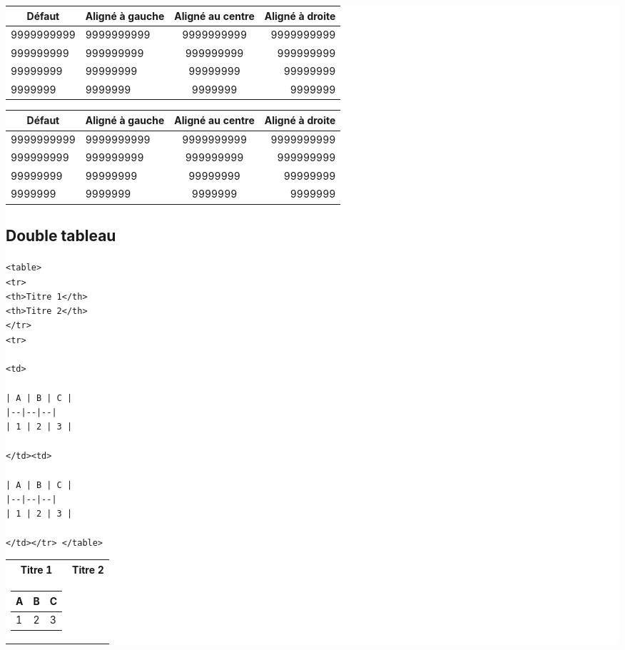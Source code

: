
| Défaut    | Aligné à gauche | Aligné au centre | Aligné à droite |
| ---------- | :--------- | :----------: | ----------: |
| 9999999999 | 9999999999 | 9999999999   | 9999999999  |
| 999999999  | 999999999  | 999999999    | 999999999   |
| 99999999   | 99999999   | 99999999     | 99999999    |
| 9999999    | 9999999    | 9999999      | 9999999     |


Défaut    | Aligné à gauche | Aligné au centre | Aligné à droite
---------- | :--------- | :----------: | ----------:
9999999999 | 9999999999 | 9999999999   | 9999999999 
999999999  | 999999999  | 999999999    | 999999999  
99999999   | 99999999   | 99999999     | 99999999   
9999999    | 9999999    | 9999999      | 9999999 

## Double tableau
```
<table>
<tr>
<th>Titre 1</th>
<th>Titre 2</th>
</tr>
<tr>

<td>

| A | B | C |
|--|--|--|
| 1 | 2 | 3 |

</td><td>

| A | B | C |
|--|--|--|
| 1 | 2 | 3 |

</td></tr> </table>
```

<table>
<tr>
<th>Titre 1</th>
<th>Titre 2</th>
</tr>
<tr>

<td>

| A | B | C |
|--|--|--|
| 1 | 2 | 3 |
